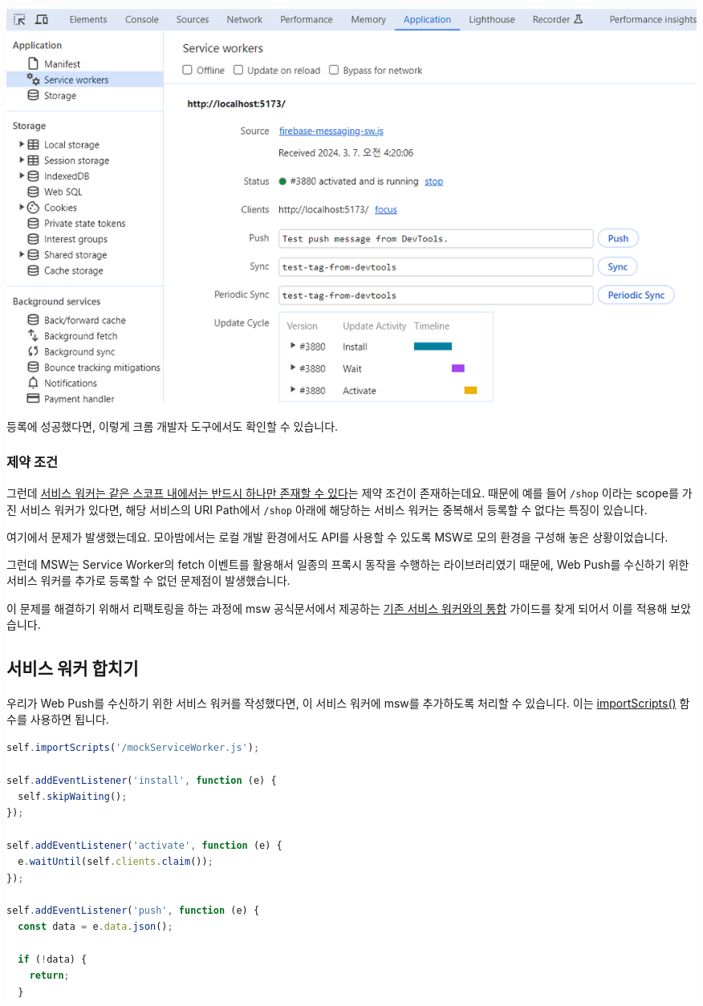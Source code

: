 ![ServiceWorker](image.png)

등록에 성공했다면, 이렇게 크롬 개발자 도구에서도 확인할 수 있습니다.

### 제약 조건

그런데 [서비스 워커는 같은 스코프 내에서는 반드시 하나만 존재할 수 있다](https://web.dev/learn/pwa/service-workers?hl=ko)는 제약 조건이 존재하는데요. 때문에 예를 들어 `/shop` 이라는 scope를 가진 서비스 워커가 있다면, 해당 서비스의 URI Path에서 `/shop` 아래에 해당하는 서비스 워커는 중복해서 등록할 수 없다는 특징이 있습니다.

여기에서 문제가 발생했는데요. 모아밤에서는 로컬 개발 환경에서도 API를 사용할 수 있도록 MSW로 모의 환경을 구성해 놓은 상황이었습니다.

그런데 MSW는 Service Worker의 fetch 이벤트를 활용해서 일종의 프록시 동작을 수행하는 라이브러리였기 때문에, Web Push를 수신하기 위한 서비스 워커를 추가로 등록할 수 없던 문제점이 발생했습니다.

이 문제를 해결하기 위해서 리팩토링을 하는 과정에 msw 공식문서에서 제공하는 [기존 서비스 워커와의 통합](https://mswjs.io/docs/recipes/merging-service-workers) 가이드를 찾게 되어서 이를 적용해 보았습니다.

## 서비스 워커 합치기

우리가 Web Push를 수신하기 위한 서비스 워커를 작성했다면, 이 서비스 워커에 msw를 추가하도록 처리할 수 있습니다. 이는 [importScripts()](https://developer.mozilla.org/en-US/docs/Web/API/WorkerGlobalScope/importScripts) 함수를 사용하면 됩니다.

```ts
self.importScripts('/mockServiceWorker.js');

self.addEventListener('install', function (e) {
  self.skipWaiting();
});

self.addEventListener('activate', function (e) {
  e.waitUntil(self.clients.claim());
});

self.addEventListener('push', function (e) {
  const data = e.data.json();

  if (!data) {
    return;
  }

```